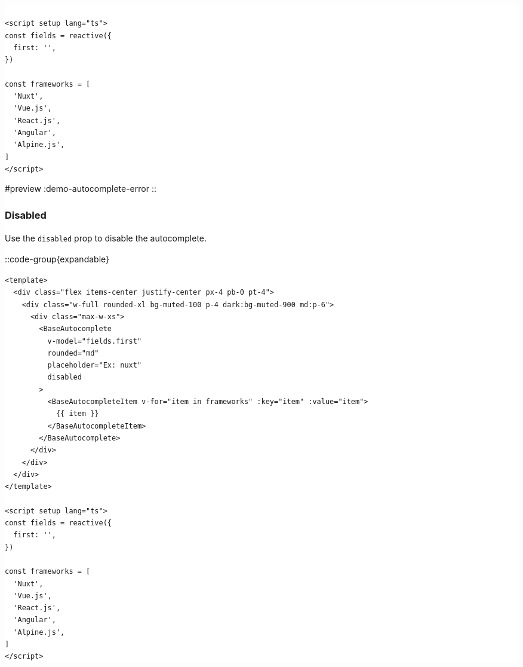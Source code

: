 ```vue [Comp.vue]

<script setup lang="ts">
const fields = reactive({
  first: '',
})

const frameworks = [
  'Nuxt',
  'Vue.js',
  'React.js',
  'Angular',
  'Alpine.js',
]
</script>
```

#preview
:demo-autocomplete-error
::

### Disabled

Use the `disabled` prop to disable the autocomplete.

::code-group{expandable}

```vue [Comp.vue]
<template>
  <div class="flex items-center justify-center px-4 pb-0 pt-4">
    <div class="w-full rounded-xl bg-muted-100 p-4 dark:bg-muted-900 md:p-6">
      <div class="max-w-xs">
        <BaseAutocomplete
          v-model="fields.first"
          rounded="md"
          placeholder="Ex: nuxt"
          disabled
        >
          <BaseAutocompleteItem v-for="item in frameworks" :key="item" :value="item">
            {{ item }}
          </BaseAutocompleteItem>
        </BaseAutocomplete>
      </div>
    </div>
  </div>
</template>

<script setup lang="ts">
const fields = reactive({
  first: '',
})

const frameworks = [
  'Nuxt',
  'Vue.js',
  'React.js',
  'Angular',
  'Alpine.js',
]
</script>
```
